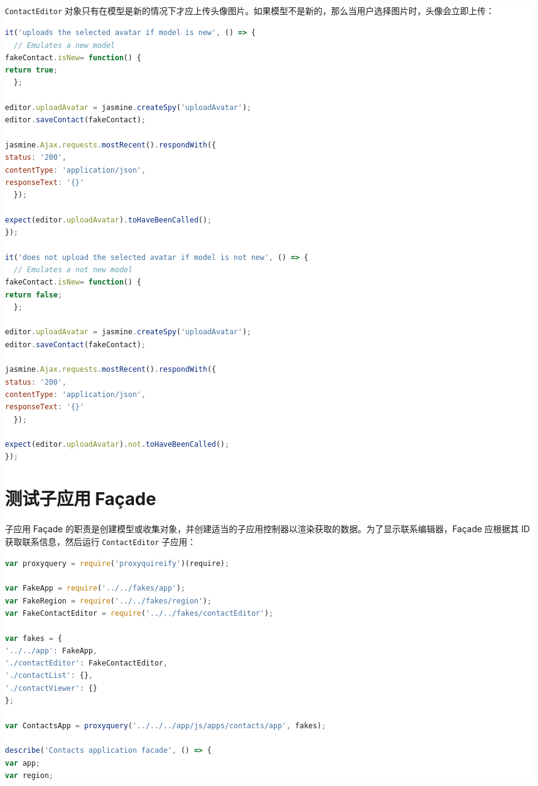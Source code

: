 `ContactEditor` 对象只有在模型是新的情况下才应上传头像图片。如果模型不是新的，那么当用户选择图片时，头像会立即上传：

```js
it('uploads the selected avatar if model is new', () => {
  // Emulates a new model
fakeContact.isNew= function() {
return true;
  };

editor.uploadAvatar = jasmine.createSpy('uploadAvatar');
editor.saveContact(fakeContact);

jasmine.Ajax.requests.mostRecent().respondWith({
status: '200',
contentType: 'application/json',
responseText: '{}'
  });

expect(editor.uploadAvatar).toHaveBeenCalled();
});

it('does not upload the selected avatar if model is not new', () => {
  // Emulates a not new model
fakeContact.isNew= function() {
return false;
  };

editor.uploadAvatar = jasmine.createSpy('uploadAvatar');
editor.saveContact(fakeContact);

jasmine.Ajax.requests.mostRecent().respondWith({
status: '200',
contentType: 'application/json',
responseText: '{}'
  });

expect(editor.uploadAvatar).not.toHaveBeenCalled();
});
```

# 测试子应用 Façade

子应用 Façade 的职责是创建模型或收集对象，并创建适当的子应用控制器以渲染获取的数据。为了显示联系编辑器，Façade 应根据其 ID 获取联系信息，然后运行 `ContactEditor` 子应用：

```js
var proxyquery = require('proxyquireify')(require);

var FakeApp = require('../../fakes/app');
var FakeRegion = require('../../fakes/region');
var FakeContactEditor = require('../../fakes/contactEditor');

var fakes = {
'../../app': FakeApp,
'./contactEditor': FakeContactEditor,
'./contactList': {},
'./contactViewer': {}
};

var ContactsApp = proxyquery('../../../app/js/apps/contacts/app', fakes);

describe('Contacts application facade', () => {
var app;
var region;
```